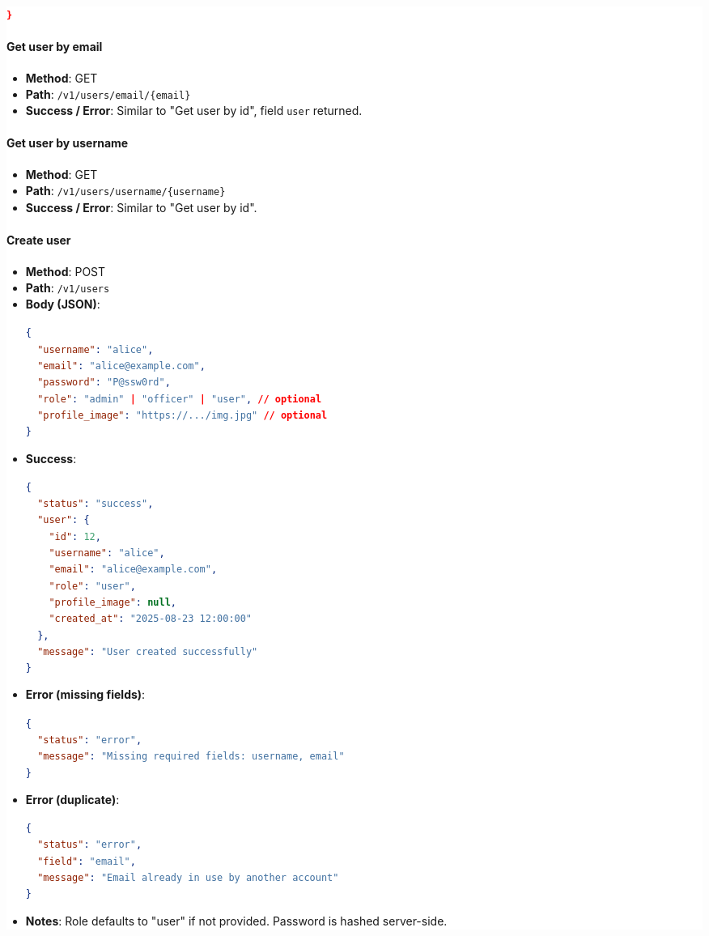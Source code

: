   ```json
  }
  ```

#### Get user by email
- **Method**: GET
- **Path**: `/v1/users/email/{email}`
- **Success / Error**: Similar to "Get user by id", field `user` returned.

#### Get user by username
- **Method**: GET
- **Path**: `/v1/users/username/{username}`
- **Success / Error**: Similar to "Get user by id".

#### Create user
- **Method**: POST
- **Path**: `/v1/users`
- **Body (JSON)**:
  ```json
  {
    "username": "alice",
    "email": "alice@example.com",
    "password": "P@ssw0rd",
    "role": "admin" | "officer" | "user", // optional
    "profile_image": "https://.../img.jpg" // optional
  }
  ```
- **Success**:
  ```json
  {
    "status": "success",
    "user": {
      "id": 12,
      "username": "alice",
      "email": "alice@example.com",
      "role": "user",
      "profile_image": null,
      "created_at": "2025-08-23 12:00:00"
    },
    "message": "User created successfully"
  }
  ```
- **Error (missing fields)**:
  ```json
  {
    "status": "error",
    "message": "Missing required fields: username, email"
  }
  ```
- **Error (duplicate)**:
  ```json
  {
    "status": "error",
    "field": "email",
    "message": "Email already in use by another account"
  }
  ```
- **Notes**: Role defaults to "user" if not provided. Password is hashed server-side.

